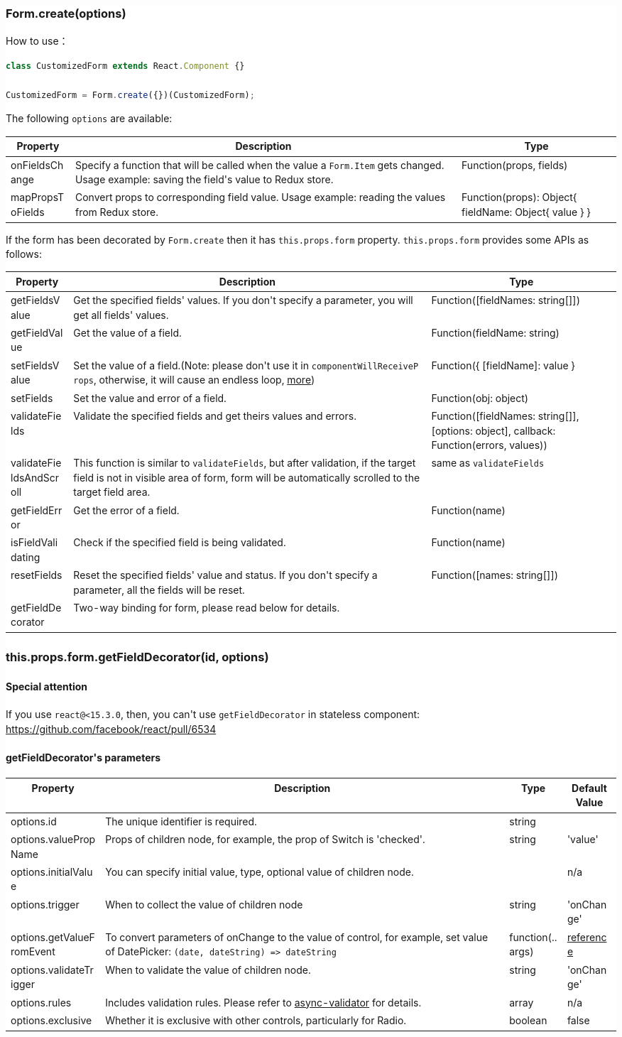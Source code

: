 ### Form.create(options)

How to use：

```jsx
class CustomizedForm extends React.Component {}

CustomizedForm = Form.create({})(CustomizedForm);
```

The following `options` are available:

| Property      | Description                                     | Type       |
|-----------|------------------------------------------|------------|
| onFieldsChange | Specify a function that will be called when the value a `Form.Item` gets changed. Usage example: saving the field's value to Redux store. | Function(props, fields) |
| mapPropsToFields | Convert props to corresponding field value. Usage example: reading the values from Redux store. | Function(props): Object{ fieldName: Object{ value } } |

If the form has been decorated by `Form.create` then it has `this.props.form` property. `this.props.form` provides some APIs as follows:

| Property      | Description                                     | Type       |
|-----------|------------------------------------------|------------|
| getFieldsValue | Get the specified fields' values. If you don't specify a parameter, you will get all fields' values. | Function([fieldNames: string[]]) |
| getFieldValue | Get the value of a field. | Function(fieldName: string) |
| setFieldsValue | Set the value of a field.(Note: please don't use it in `componentWillReceiveProps`, otherwise, it will cause an endless loop, [more](https://github.com/ant-design/ant-design/issues/2985)) | Function({ [fieldName]: value } |
| setFields | Set the value and error of a field. | Function(obj: object) |
| validateFields | Validate the specified fields and get theirs values and errors. | Function([fieldNames: string[]], [options: object], callback: Function(errors, values)) |
| validateFieldsAndScroll | This function is similar to `validateFields`, but after validation, if the target field is not in visible area of form, form will be automatically scrolled to the target field area. | same as `validateFields` |
| getFieldError | Get the error of a field. | Function(name) |
| isFieldValidating | Check if the specified field is being validated. | Function(name) |
| resetFields | Reset the specified fields' value and status. If you don't specify a parameter, all the fields will be reset. | Function([names: string[]]) |
| getFieldDecorator | Two-way binding for form, please read below for details. | |

### this.props.form.getFieldDecorator(id, options)

#### Special attention

If you use `react@<15.3.0`, then, you can't use `getFieldDecorator` in stateless component: https://github.com/facebook/react/pull/6534

#### getFieldDecorator's parameters

| Property      | Description                                     | Type | Default Value |
|-----------|-----------------------------------------|-----|--------|
| options.id | The unique identifier is required. | string | |
| options.valuePropName | Props of children node, for example, the prop of Switch is 'checked'. | string | 'value' |
| options.initialValue | You can specify initial value, type, optional value of children node. | | n/a |
| options.trigger | When to collect the value of children node | string | 'onChange' |
| options.getValueFromEvent | To convert parameters of onChange to the value of control, for example, set value of DatePicker: `(date, dateString) => dateString` | function(..args) | [reference](https://github.com/react-component/form#optiongetvaluefromevent) |
| options.validateTrigger | When to validate the value of children node. | string | 'onChange' |
| options.rules | Includes validation rules. Please refer to [async-validator](https://github.com/yiminghe/async-validator) for details. | array | n/a |
| options.exclusive | Whether it is exclusive with other controls, particularly for Radio. | boolean | false |
